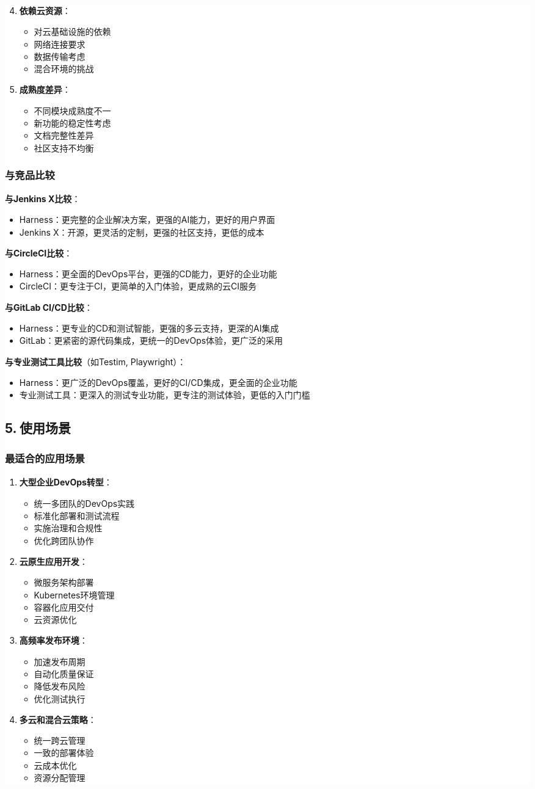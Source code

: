 4. **依赖云资源**：
   - 对云基础设施的依赖
   - 网络连接要求
   - 数据传输考虑
   - 混合环境的挑战

5. **成熟度差异**：
   - 不同模块成熟度不一
   - 新功能的稳定性考虑
   - 文档完整性差异
   - 社区支持不均衡

### 与竞品比较

**与Jenkins X比较**：
- Harness：更完整的企业解决方案，更强的AI能力，更好的用户界面
- Jenkins X：开源，更灵活的定制，更强的社区支持，更低的成本

**与CircleCI比较**：
- Harness：更全面的DevOps平台，更强的CD能力，更好的企业功能
- CircleCI：更专注于CI，更简单的入门体验，更成熟的云CI服务

**与GitLab CI/CD比较**：
- Harness：更专业的CD和测试智能，更强的多云支持，更深的AI集成
- GitLab：更紧密的源代码集成，更统一的DevOps体验，更广泛的采用

**与专业测试工具比较**（如Testim, Playwright）：
- Harness：更广泛的DevOps覆盖，更好的CI/CD集成，更全面的企业功能
- 专业测试工具：更深入的测试专业功能，更专注的测试体验，更低的入门门槛

## 5. 使用场景

### 最适合的应用场景

1. **大型企业DevOps转型**：
   - 统一多团队的DevOps实践
   - 标准化部署和测试流程
   - 实施治理和合规性
   - 优化跨团队协作

2. **云原生应用开发**：
   - 微服务架构部署
   - Kubernetes环境管理
   - 容器化应用交付
   - 云资源优化

3. **高频率发布环境**：
   - 加速发布周期
   - 自动化质量保证
   - 降低发布风险
   - 优化测试执行

4. **多云和混合云策略**：
   - 统一跨云管理
   - 一致的部署体验
   - 云成本优化
   - 资源分配管理
